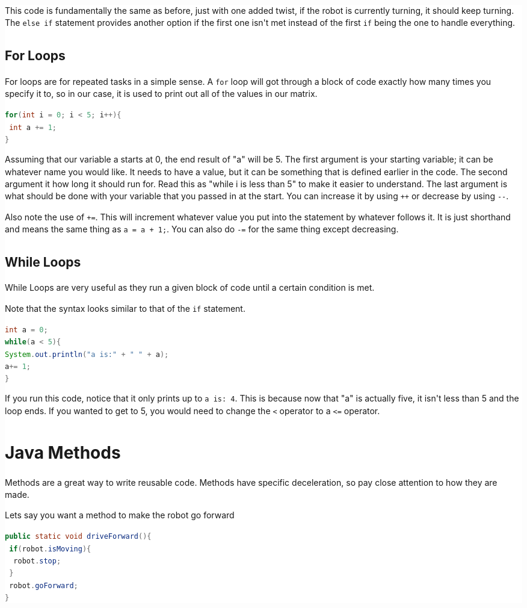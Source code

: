 This code is fundamentally the same as before, just with one added twist, if the robot is currently turning, it should keep turning. The `else if` statement provides another option if the first one isn't met instead of the first `if` being the one to handle everything.

## For Loops

For loops are for repeated tasks in a simple sense. A `for` loop will got through a block of code exactly how many times you specify it to, so in our case, it is used to print out all of the values in our matrix.

```java
for(int i = 0; i < 5; i++){
 int a += 1;
}
```

Assuming that our variable a starts at 0, the end result of "a" will be 5. The first argument is your starting variable; it can be whatever name you would like. It needs to have a value, but it can be something that is defined earlier in the code. The second argument it how long it should run for. Read this as "while i is less than 5" to make it easier to understand. The last argument is what should be done with your variable that you passed in at the start. You can increase it by using `++` or decrease by using `--`.

Also note the use of `+=`. This will increment whatever value you put into the statement by whatever follows it. It is just shorthand and means the same thing as `a = a + 1;`. You can also do `-=` for the same thing except decreasing.

## While Loops

While Loops are very useful as they run a given block of code until a certain condition is met.

Note that the syntax looks similar to that of the `if` statement.

```java
int a = 0;
while(a < 5){
System.out.println("a is:" + " " + a);
a+= 1;
}
```

If you run this code, notice that it only prints up to `a is: 4`. This is because now that "a" is actually five, it isn't less than 5 and the loop ends. If you wanted to get to 5, you would need to change the `<` operator to a `<=` operator.

# Java Methods

Methods are a great way to write reusable code. Methods have specific deceleration, so pay close attention to how they are made. 

Lets say you want a method to make the robot go forward

```java
public static void driveForward(){
 if(robot.isMoving){
  robot.stop;
 }
 robot.goForward;
}
```
